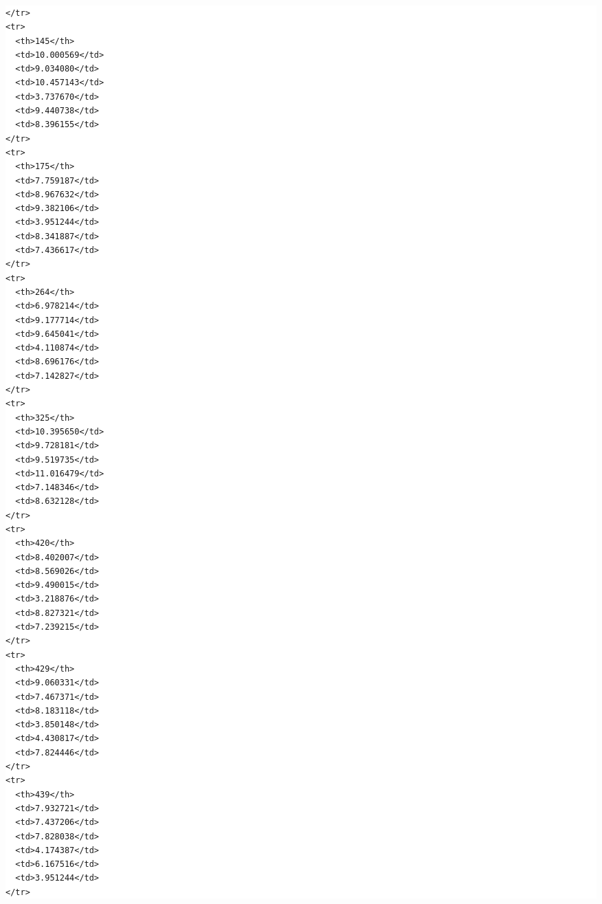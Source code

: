     </tr>
    <tr>
      <th>145</th>
      <td>10.000569</td>
      <td>9.034080</td>
      <td>10.457143</td>
      <td>3.737670</td>
      <td>9.440738</td>
      <td>8.396155</td>
    </tr>
    <tr>
      <th>175</th>
      <td>7.759187</td>
      <td>8.967632</td>
      <td>9.382106</td>
      <td>3.951244</td>
      <td>8.341887</td>
      <td>7.436617</td>
    </tr>
    <tr>
      <th>264</th>
      <td>6.978214</td>
      <td>9.177714</td>
      <td>9.645041</td>
      <td>4.110874</td>
      <td>8.696176</td>
      <td>7.142827</td>
    </tr>
    <tr>
      <th>325</th>
      <td>10.395650</td>
      <td>9.728181</td>
      <td>9.519735</td>
      <td>11.016479</td>
      <td>7.148346</td>
      <td>8.632128</td>
    </tr>
    <tr>
      <th>420</th>
      <td>8.402007</td>
      <td>8.569026</td>
      <td>9.490015</td>
      <td>3.218876</td>
      <td>8.827321</td>
      <td>7.239215</td>
    </tr>
    <tr>
      <th>429</th>
      <td>9.060331</td>
      <td>7.467371</td>
      <td>8.183118</td>
      <td>3.850148</td>
      <td>4.430817</td>
      <td>7.824446</td>
    </tr>
    <tr>
      <th>439</th>
      <td>7.932721</td>
      <td>7.437206</td>
      <td>7.828038</td>
      <td>4.174387</td>
      <td>6.167516</td>
      <td>3.951244</td>
    </tr>